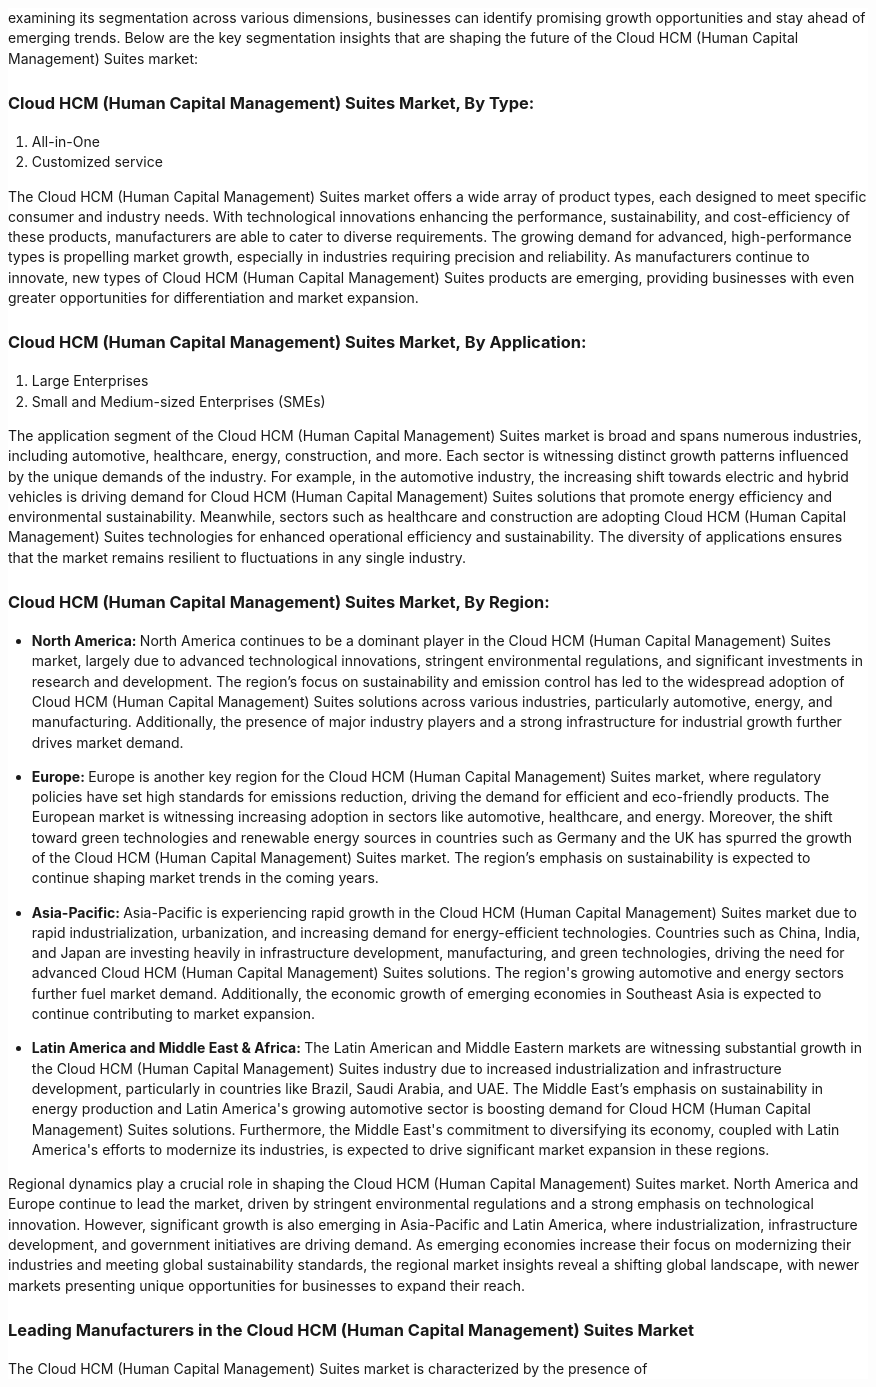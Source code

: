examining its segmentation across various dimensions, businesses can identify promising growth opportunities and stay ahead of emerging trends. Below are the key segmentation insights that are shaping the future of the Cloud HCM (Human Capital Management) Suites market:</p><h3><strong>Cloud HCM (Human Capital Management) Suites Market, By Type:<br /></strong></h3><ol><li>All-in-One<li> Customized service</li></ol><p>The Cloud HCM (Human Capital Management) Suites market offers a wide array of product types, each designed to meet specific consumer and industry needs. With technological innovations enhancing the performance, sustainability, and cost-efficiency of these products, manufacturers are able to cater to diverse requirements. The growing demand for advanced, high-performance types is propelling market growth, especially in industries requiring precision and reliability. As manufacturers continue to innovate, new types of Cloud HCM (Human Capital Management) Suites products are emerging, providing businesses with even greater opportunities for differentiation and market expansion.</p><h3>Cloud HCM (Human Capital Management) Suites Market,&nbsp;By Application:</h3><ol><li>Large Enterprises<li> Small and Medium-sized Enterprises (SMEs)</li></ol><p>The application segment of the Cloud HCM (Human Capital Management) Suites market is broad and spans numerous industries, including automotive, healthcare, energy, construction, and more. Each sector is witnessing distinct growth patterns influenced by the unique demands of the industry. For example, in the automotive industry, the increasing shift towards electric and hybrid vehicles is driving demand for Cloud HCM (Human Capital Management) Suites solutions that promote energy efficiency and environmental sustainability. Meanwhile, sectors such as healthcare and construction are adopting Cloud HCM (Human Capital Management) Suites technologies for enhanced operational efficiency and sustainability. The diversity of applications ensures that the market remains resilient to fluctuations in any single industry.</p><h3>Cloud HCM (Human Capital Management) Suites Market, By Region:</h3><ul><li><p><strong>North America:&nbsp;</strong>North America continues to be a dominant player in the Cloud HCM (Human Capital Management) Suites market, largely due to advanced technological innovations, stringent environmental regulations, and significant investments in research and development. The region&rsquo;s focus on sustainability and emission control has led to the widespread adoption of Cloud HCM (Human Capital Management) Suites solutions across various industries, particularly automotive, energy, and manufacturing. Additionally, the presence of major industry players and a strong infrastructure for industrial growth further drives market demand.</p></li><li><p><strong><strong>Europe:&nbsp;</strong></strong>Europe is another key region for the Cloud HCM (Human Capital Management) Suites market, where regulatory policies have set high standards for emissions reduction, driving the demand for efficient and eco-friendly products. The European market is witnessing increasing adoption in sectors like automotive, healthcare, and energy. Moreover, the shift toward green technologies and renewable energy sources in countries such as Germany and the UK has spurred the growth of the Cloud HCM (Human Capital Management) Suites market. The region&rsquo;s emphasis on sustainability is expected to continue shaping market trends in the coming years.</p></li><li><p><strong><strong>Asia-Pacific:&nbsp;</strong></strong>Asia-Pacific is experiencing rapid growth in the Cloud HCM (Human Capital Management) Suites market due to rapid industrialization, urbanization, and increasing demand for energy-efficient technologies. Countries such as China, India, and Japan are investing heavily in infrastructure development, manufacturing, and green technologies, driving the need for advanced Cloud HCM (Human Capital Management) Suites solutions. The region's growing automotive and energy sectors further fuel market demand. Additionally, the economic growth of emerging economies in Southeast Asia is expected to continue contributing to market expansion.</p></li><li><p><strong><strong>Latin America and Middle East &amp; Africa:&nbsp;</strong></strong>The Latin American and Middle Eastern markets are witnessing substantial growth in the Cloud HCM (Human Capital Management) Suites industry due to increased industrialization and infrastructure development, particularly in countries like Brazil, Saudi Arabia, and UAE. The Middle East&rsquo;s emphasis on sustainability in energy production and Latin America's growing automotive sector is boosting demand for Cloud HCM (Human Capital Management) Suites solutions. Furthermore, the Middle East's commitment to diversifying its economy, coupled with Latin America's efforts to modernize its industries, is expected to drive significant market expansion in these regions.</p></li></ul><p>Regional dynamics play a crucial role in shaping the Cloud HCM (Human Capital Management) Suites market. North America and Europe continue to lead the market, driven by stringent environmental regulations and a strong emphasis on technological innovation. However, significant growth is also emerging in Asia-Pacific and Latin America, where industrialization, infrastructure development, and government initiatives are driving demand. As emerging economies increase their focus on modernizing their industries and meeting global sustainability standards, the regional market insights reveal a shifting global landscape, with newer markets presenting unique opportunities for businesses to expand their reach.</p><h3><strong>Leading Manufacturers in the Cloud HCM (Human Capital Management) Suites Market</strong></h3><p>The Cloud HCM (Human Capital Management) Suites market is characterized by the presence of